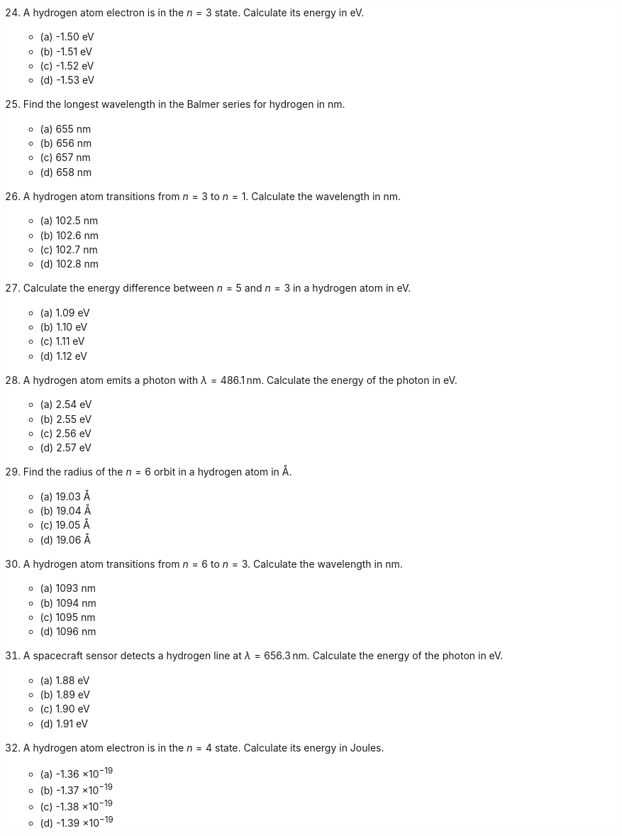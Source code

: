 24. A hydrogen atom electron is in the $n=3$ state. Calculate its energy in eV.  
    - (a) -1.50 eV  
    - (b) -1.51 eV  
    - (c) -1.52 eV  
    - (d) -1.53 eV

25. Find the longest wavelength in the Balmer series for hydrogen in nm.  
    - (a) 655 nm  
    - (b) 656 nm  
    - (c) 657 nm  
    - (d) 658 nm

26. A hydrogen atom transitions from $n=3$ to $n=1$. Calculate the wavelength in nm.  
    - (a) 102.5 nm  
    - (b) 102.6 nm  
    - (c) 102.7 nm  
    - (d) 102.8 nm

27. Calculate the energy difference between $n=5$ and $n=3$ in a hydrogen atom in eV.  
    - (a) 1.09 eV  
    - (b) 1.10 eV  
    - (c) 1.11 eV  
    - (d) 1.12 eV

28. A hydrogen atom emits a photon with $\lambda = 486.1 \, \text{nm}$. Calculate the energy of the photon in eV.  
    - (a) 2.54 eV  
    - (b) 2.55 eV  
    - (c) 2.56 eV  
    - (d) 2.57 eV

29. Find the radius of the $n=6$ orbit in a hydrogen atom in Å.  
    - (a) 19.03 Å  
    - (b) 19.04 Å  
    - (c) 19.05 Å  
    - (d) 19.06 Å

30. A hydrogen atom transitions from $n=6$ to $n=3$. Calculate the wavelength in nm.  
    - (a) 1093 nm  
    - (b) 1094 nm  
    - (c) 1095 nm  
    - (d) 1096 nm

31. A spacecraft sensor detects a hydrogen line at $\lambda = 656.3 \, \text{nm}$. Calculate the energy of the photon in eV.  
    - (a) 1.88 eV  
    - (b) 1.89 eV  
    - (c) 1.90 eV  
    - (d) 1.91 eV

32. A hydrogen atom electron is in the $n=4$ state. Calculate its energy in Joules.  
    - (a) -1.36 $\times 10^{-19}$  
    - (b) -1.37 $\times 10^{-19}$  
    - (c) -1.38 $\times 10^{-19}$  
    - (d) -1.39 $\times 10^{-19}$
